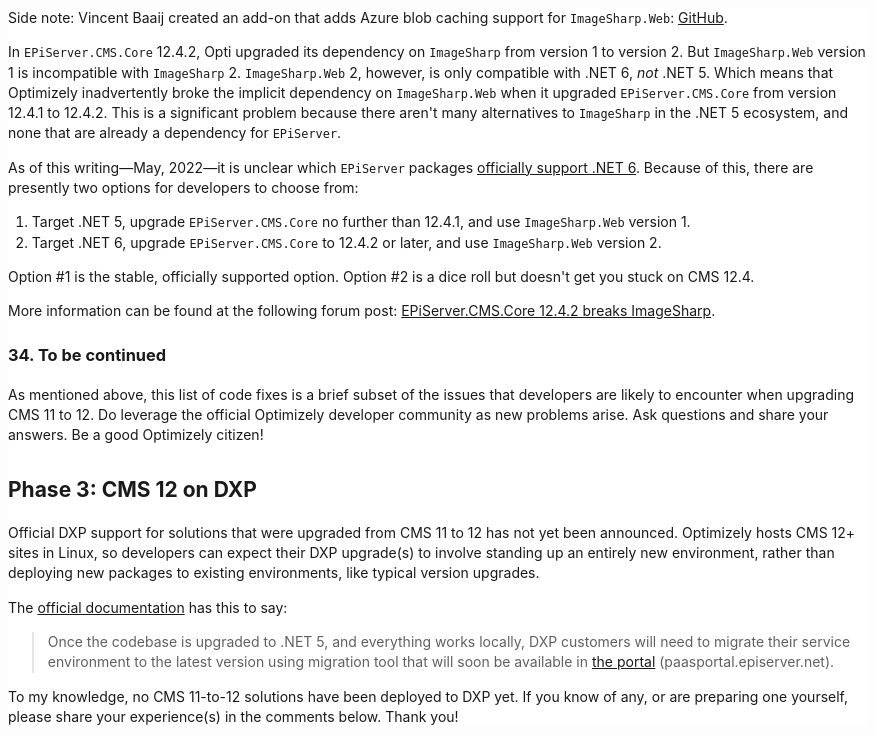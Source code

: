 Side note: Vincent Baaij created an add-on that adds Azure blob caching support
for `ImageSharp.Web`: [GitHub](https://github.com/vnbaaij/Baaijte.Optimizely.ImageSharp.Web).

In `EPiServer.CMS.Core` 12.4.2, Opti upgraded its dependency on `ImageSharp` from
version 1 to version 2. But `ImageSharp.Web` version 1 is incompatible with
`ImageSharp` 2. `ImageSharp.Web` 2, however, is only compatible with .NET 6,
_not_ .NET 5. Which means that Optimizely inadvertently broke the implicit
dependency on `ImageSharp.Web` when it upgraded `EPiServer.CMS.Core` from version
12.4.1 to 12.4.2. This is a significant problem because there aren't many alternatives
to `ImageSharp` in the .NET 5 ecosystem, and none that are already a dependency for
`EPiServer`.

As of this writing&mdash;May, 2022&mdash;it is unclear which `EPiServer` packages
[officially support .NET 6](https://world.optimizely.com/blogs/Magnus-Rahl/Dates/2022/2/rolling-out-support-for--net-6/).
Because of this, there are presently two options for developers to choose from:

1. Target .NET 5, upgrade `EPiServer.CMS.Core` no further than 12.4.1, and use
   `ImageSharp.Web` version 1.
2. Target .NET 6, upgrade `EPiServer.CMS.Core` to 12.4.2 or later, and use
   `ImageSharp.Web` version 2.

Option #1 is the stable, officially supported option. Option #2 is a dice roll
but doesn't get you stuck on CMS 12.4.

More information can be found at the following forum post:
[EPiServer.CMS.Core 12.4.2 breaks ImageSharp](https://world.optimizely.com/forum/developer-forum/Problems-and-bugs/Thread-Container/2022/4/episerver-cms-core-12-4-2-breaks-imagesharp/).

### 34. To be continued

As mentioned above, this list of code fixes is a brief subset of the issues that
developers are likely to encounter when upgrading CMS 11 to 12. Do leverage the
official Optimizely developer community as new problems arise. Ask questions and
share your answers. Be a good Optimizely citizen!

## Phase 3: CMS 12 on DXP

Official DXP support for solutions that were upgraded from CMS 11 to 12 has not
yet been announced. Optimizely hosts CMS 12+ sites in Linux, so developers can
expect their DXP upgrade(s) to involve standing up an entirely new environment,
rather than deploying new packages to existing environments, like typical version
upgrades.

The [official documentation](https://docs.developers.optimizely.com/content-cloud/v11.0.0-content-cloud/docs/upgrading-to-content-cloud-cms-12)
has this to say:

> Once the codebase is upgraded to .NET 5, and everything works locally, DXP
> customers will need to migrate their service environment to the latest version
> using migration tool that will soon be available in [the portal](https://paasportal.episerver.net)
> (paasportal.episerver.net).

To my knowledge, no CMS 11-to-12 solutions have been deployed to DXP yet. If you
know of any, or are preparing one yourself, please share your experience(s) in
the comments below. Thank you!
